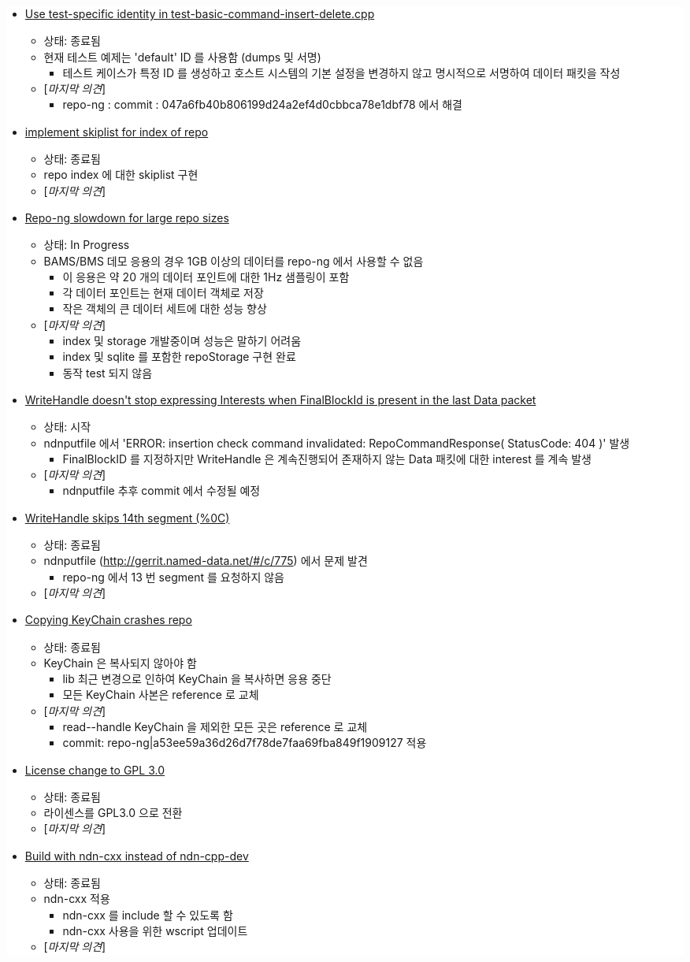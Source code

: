 - [Use test-specific identity in test-basic-command-insert-delete.cpp](https://redmine.named-data.net/issues/1739)
  - 상태: 종료됨
  - 현재 테스트 예제는 'default' ID 를 사용함 (dumps 및 서명)
    - 테스트 케이스가 특정 ID 를 생성하고 호스트 시스템의 기본 설정을 변경하지 않고 명시적으로 서명하여 데이터 패킷을 작성
  - [_마지막 의견_]
    - repo-ng : commit : 047a6fb40b806199d24a2ef4d0cbbca78e1dbf78 에서 해결

- [implement skiplist for index of repo](https://redmine.named-data.net/issues/1737)
  - 상태: 종료됨
  - repo index 에 대한 skiplist 구현
  - [_마지막 의견_]

- [Repo-ng slowdown for large repo sizes](https://redmine.named-data.net/issues/1695)
  - 상태: In Progress
  - BAMS/BMS 데모 응용의 경우 1GB 이상의 데이터를 repo-ng 에서 사용할 수 없음
    - 이 응용은 약 20 개의 데이터 포인트에 대한 1Hz 샘플링이 포함
    - 각 데이터 포인트는 현재 데이터 객체로 저장
    - 작은 객체의 큰 데이터 세트에 대한 성능 향상 
  - [_마지막 의견_]
    - index 및 storage 개발중이며 성능은 말하기 어려움
    - index 및 sqlite 를 포함한 repoStorage 구현 완료
    - 동작 test 되지 않음

- [WriteHandle doesn't stop expressing Interests when FinalBlockId is present in the last Data packet](https://redmine.named-data.net/issues/1573)
  - 상태: 시작
  - ndnputfile 에서 'ERROR: insertion check command invalidated: RepoCommandResponse( StatusCode: 404 )' 발생
    - FinalBlockID 를 지정하지만 WriteHandle 은 계속진행되어 존재하지 않는 Data 패킷에 대한 interest 를 계속 발생
  - [_마지막 의견_]
    - ndnputfile 추후 commit 에서 수정될 예정

- [WriteHandle skips 14th segment (%0C)](https://redmine.named-data.net/issues/1571)
  - 상태: 종료됨
  - ndnputfile (http://gerrit.named-data.net/#/c/775) 에서 문제 발견
    - repo-ng 에서 13 번 segment 를 요청하지 않음
  - [_마지막 의견_]

- [Copying KeyChain crashes repo](https://redmine.named-data.net/issues/1552)
  - 상태: 종료됨
  - KeyChain 은 복사되지 않아야 함
    - lib 최근 변경으로 인하여 KeyChain 을 복사하면 응용 중단
    - 모든 KeyChain 사본은 reference 로 교체
  - [_마지막 의견_]
    - read--handle KeyChain 을 제외한 모든 곳은 reference 로 교체
    - commit: repo-ng|a53ee59a36d26d7f78de7faa69fba849f1909127 적용

- [License change to GPL 3.0](https://redmine.named-data.net/issues/1540)
  - 상태: 종료됨
  - 라이센스를 GPL3.0 으로 전환
  - [_마지막 의견_]

- [Build with ndn-cxx instead of ndn-cpp-dev](https://redmine.named-data.net/issues/1538)
  - 상태: 종료됨
  - ndn-cxx 적용
    - ndn-cxx 를 include 할 수 있도록 함
    - ndn-cxx 사용을 위한 wscript 업데이트
  - [_마지막 의견_]
